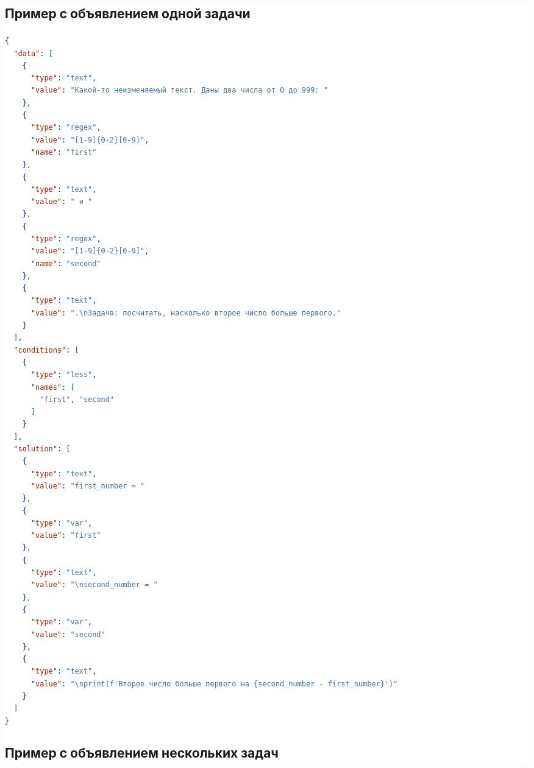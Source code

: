 
## Пример с объявлением одной задачи

```json
{
  "data": [
    {
      "type": "text",
      "value": "Какой-то неизменяемый текст. Даны два числа от 0 до 999: "
    },
    {
      "type": "regex",
      "value": "[1-9]{0-2}[0-9]",
      "name": "first"
    },
    {
      "type": "text",
      "value": " и "
    },
    {
      "type": "regex",
      "value": "[1-9]{0-2}[0-9]",
      "name": "second"
    },
    {
      "type": "text",
      "value": ".\nЗадача: посчитать, насколько второе число больше первого."
    }
  ],
  "conditions": [
    {
      "type": "less",
      "names": [
        "first", "second"
      ]
    }
  ],
  "solution": [
    {
      "type": "text",
      "value": "first_number = "
    },
    {
      "type": "var",
      "value": "first"
    },
    {
      "type": "text",
      "value": "\nsecond_number = "
    },
    {
      "type": "var",
      "value": "second"
    },
    {
      "type": "text",
      "value": "\nprint(f'Второе число больше первого на {second_number - first_number}')"
    }
  ]
}
```
## Пример с объявлением нескольких задач
```json
```
